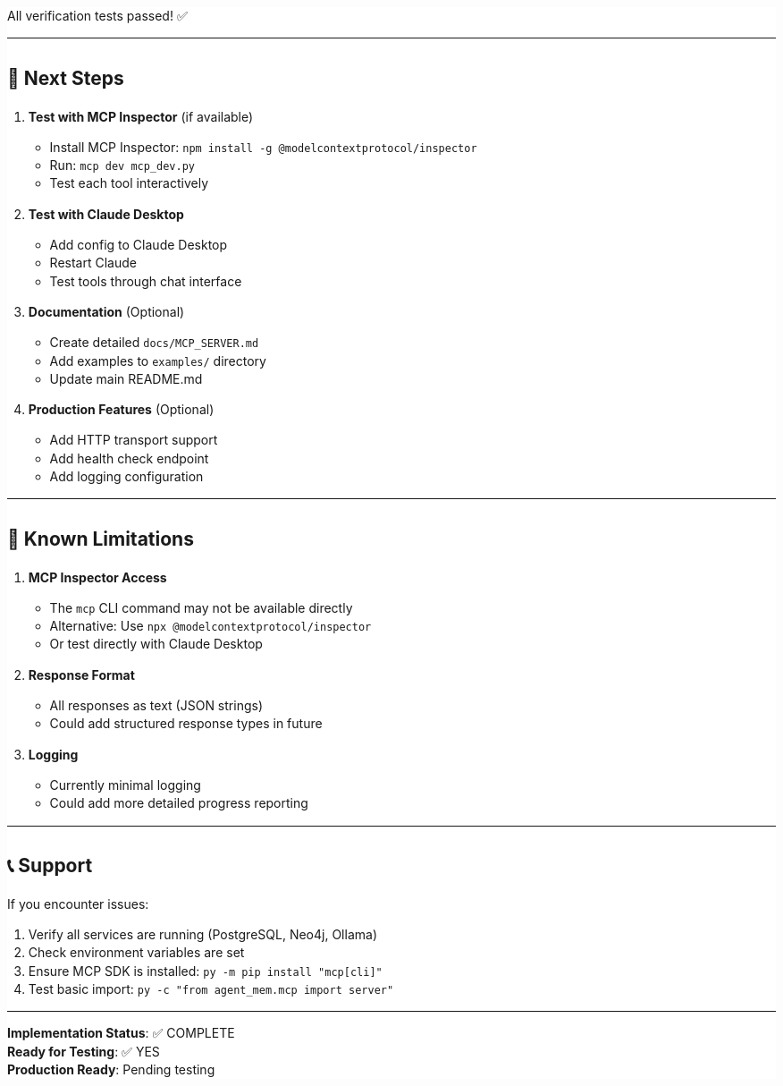 All verification tests passed! ✅

---

## 🎯 Next Steps

1. **Test with MCP Inspector** (if available)
   - Install MCP Inspector: `npm install -g @modelcontextprotocol/inspector`
   - Run: `mcp dev mcp_dev.py`
   - Test each tool interactively

2. **Test with Claude Desktop**
   - Add config to Claude Desktop
   - Restart Claude
   - Test tools through chat interface

3. **Documentation** (Optional)
   - Create detailed `docs/MCP_SERVER.md`
   - Add examples to `examples/` directory
   - Update main README.md

4. **Production Features** (Optional)
   - Add HTTP transport support
   - Add health check endpoint
   - Add logging configuration

---

## 🐛 Known Limitations

1. **MCP Inspector Access**
   - The `mcp` CLI command may not be available directly
   - Alternative: Use `npx @modelcontextprotocol/inspector`
   - Or test directly with Claude Desktop

2. **Response Format**
   - All responses as text (JSON strings)
   - Could add structured response types in future

3. **Logging**
   - Currently minimal logging
   - Could add more detailed progress reporting

---

## 📞 Support

If you encounter issues:

1. Verify all services are running (PostgreSQL, Neo4j, Ollama)
2. Check environment variables are set
3. Ensure MCP SDK is installed: `py -m pip install "mcp[cli]"`
4. Test basic import: `py -c "from agent_mem.mcp import server"`

---

**Implementation Status**: ✅ COMPLETE  
**Ready for Testing**: ✅ YES  
**Production Ready**: Pending testing
